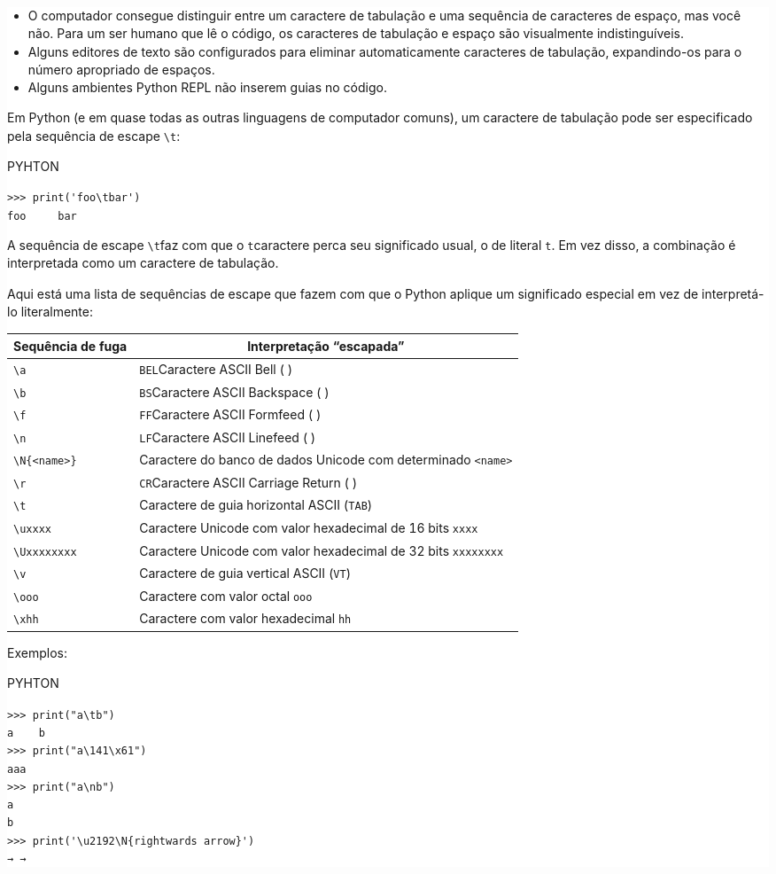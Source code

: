 * O computador consegue distinguir entre um caractere de tabulação e uma sequência de caracteres de espaço, mas você não. Para um ser humano que lê o código, os caracteres de tabulação e espaço são visualmente indistinguíveis.
* Alguns editores de texto são configurados para eliminar automaticamente caracteres de tabulação, expandindo-os para o número apropriado de espaços.
* Alguns ambientes Python REPL não inserem guias no código.

Em Python (e em quase todas as outras linguagens de computador comuns), um caractere de tabulação pode ser especificado pela sequência de escape `\t`:

PYHTON

```
>>> print('foo\tbar')
foo     bar
```

A sequência de escape `\t`faz com que o `t`caractere perca seu significado usual, o de literal `t`. Em vez disso, a combinação é interpretada como um caractere de tabulação.

Aqui está uma lista de sequências de escape que fazem com que o Python aplique um significado especial em vez de interpretá-lo literalmente:

| Sequência de fuga | Interpretação “escapada”                                    |
| ------------------ | --------------------------------------------------------------- |
| `\a`             | `BEL`Caractere ASCII Bell ( )                                |
| `\b`             | `BS`Caractere ASCII Backspace ( )                            |
| `\f`             | `FF`Caractere ASCII Formfeed ( )                             |
| `\n`             | `LF`Caractere ASCII Linefeed ( )                             |
| `\N{<name>}`     | Caractere do banco de dados Unicode com determinado `<name>`  |
| `\r`             | `CR`Caractere ASCII Carriage Return ( )                      |
| `\t`             | Caractere de guia horizontal ASCII (`TAB`)                    |
| `\uxxxx`         | Caractere Unicode com valor hexadecimal de 16 bits `xxxx`     |
| `\Uxxxxxxxx`     | Caractere Unicode com valor hexadecimal de 32 bits `xxxxxxxx` |
| `\v`             | Caractere de guia vertical ASCII (`VT`)                       |
| `\ooo`           | Caractere com valor octal `ooo`                               |
| `\xhh`           | Caractere com valor hexadecimal `hh`                          |

Exemplos:

PYHTON

```
>>> print("a\tb")
a    b
>>> print("a\141\x61")
aaa
>>> print("a\nb")
a
b
>>> print('\u2192\N{rightwards arrow}')
→ →
```

